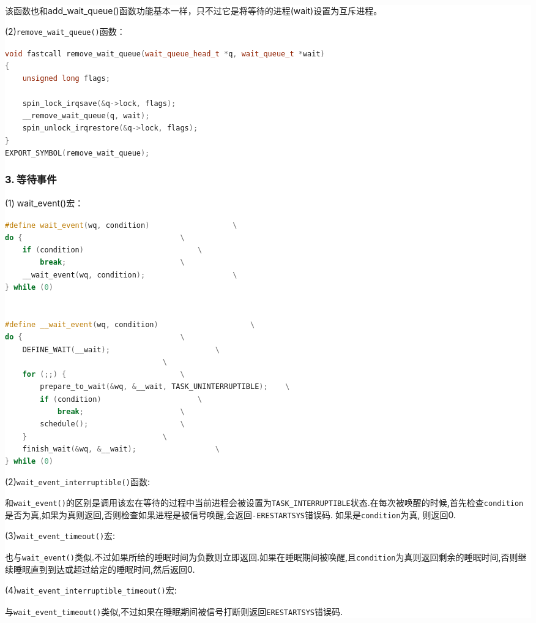 该函数也和add_wait_queue()函数功能基本一样，只不过它是将等待的进程(wait)设置为互斥进程。

(2)`remove_wait_queue()`函数：
```c++
void fastcall remove_wait_queue(wait_queue_head_t *q, wait_queue_t *wait)
{
	unsigned long flags;

	spin_lock_irqsave(&q->lock, flags);
	__remove_wait_queue(q, wait);
	spin_unlock_irqrestore(&q->lock, flags);
}
EXPORT_SYMBOL(remove_wait_queue);
```

### 3. 等待事件

(1) wait_event()宏：

```c++
#define wait_event(wq, condition) 					\
do {									\
	if (condition)	 						\
		break;							\
	__wait_event(wq, condition);					\
} while (0)


#define __wait_event(wq, condition) 					\
do {									\
	DEFINE_WAIT(__wait);						\
									\
	for (;;) {							\
		prepare_to_wait(&wq, &__wait, TASK_UNINTERRUPTIBLE);	\
		if (condition)						\
			break;						\
		schedule();						\
	}								\
	finish_wait(&wq, &__wait);					\
} while (0)
```


(2)`wait_event_interruptible()`函数:

和`wait_event()`的区别是调用该宏在等待的过程中当前进程会被设置为`TASK_INTERRUPTIBLE`状态.在每次被唤醒的时候,首先检查`condition`是否为真,如果为真则返回,否则检查如果进程是被信号唤醒,会返回`-ERESTARTSYS`错误码. 如果是`condition`为真, 则返回0.

(3)`wait_event_timeout()`宏:

也与`wait_event()`类似.不过如果所给的睡眠时间为负数则立即返回.如果在睡眠期间被唤醒,且`condition`为真则返回剩余的睡眠时间,否则继续睡眠直到到达或超过给定的睡眠时间,然后返回0.

(4)`wait_event_interruptible_timeout()`宏:

与`wait_event_timeout()`类似,不过如果在睡眠期间被信号打断则返回`ERESTARTSYS`错误码.
